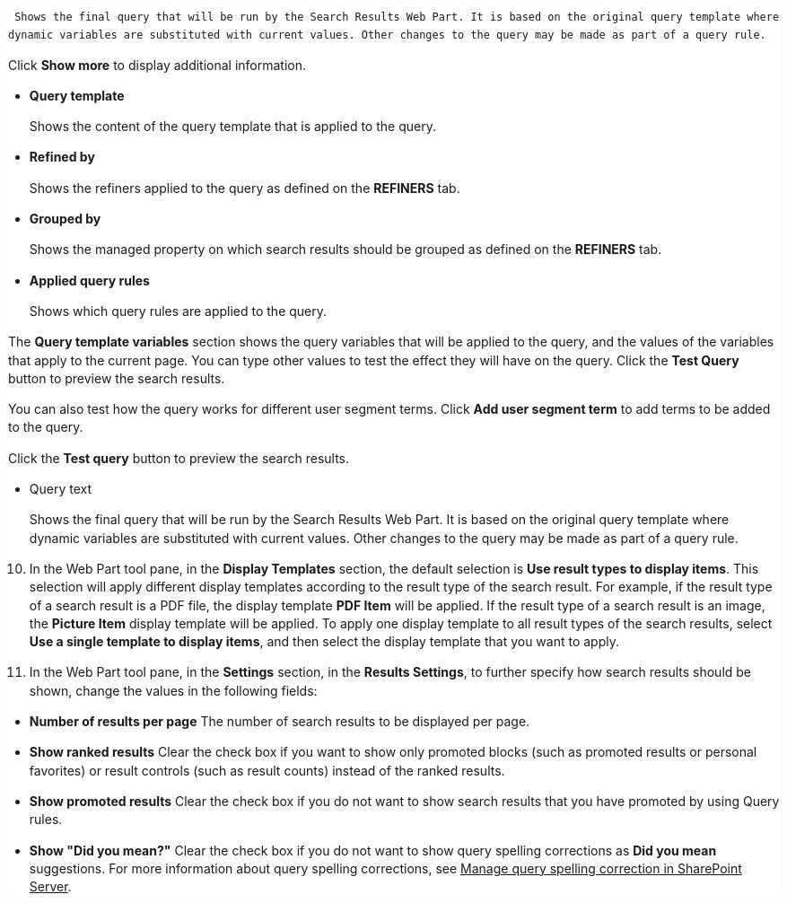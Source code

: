      Shows the final query that will be run by the Search Results Web Part. It is based on the original query template where dynamic variables are substituted with current values. Other changes to the query may be made as part of a query rule. 
    
  Click **Show more** to display additional information. 
    
  - **Query template**
    
    Shows the content of the query template that is applied to the query.
    
  - **Refined by**
    
    Shows the refiners applied to the query as defined on the **REFINERS** tab. 
    
  - **Grouped by**
    
    Shows the managed property on which search results should be grouped as defined on the **REFINERS** tab. 
    
  - **Applied query rules**
    
    Shows which query rules are applied to the query.
    
  The **Query template variables** section shows the query variables that will be applied to the query, and the values of the variables that apply to the current page. You can type other values to test the effect they will have on the query. Click the **Test Query** button to preview the search results. 
    
  You can also test how the query works for different user segment terms. Click **Add user segment term** to add terms to be added to the query. 
    
  Click the **Test query** button to preview the search results. 
    
  - Query text
    
    Shows the final query that will be run by the Search Results Web Part. It is based on the original query template where dynamic variables are substituted with current values. Other changes to the query may be made as part of a query rule.
    
10. In the Web Part tool pane, in the **Display Templates** section, the default selection is **Use result types to display items**. This selection will apply different display templates according to the result type of the search result. For example, if the result type of a search result is a PDF file, the display template **PDF Item** will be applied. If the result type of a search result is an image, the **Picture Item** display template will be applied. To apply one display template to all result types of the search results, select **Use a single template to display items**, and then select the display template that you want to apply.
    
11. In the Web Part tool pane, in the **Settings** section, in the **Results Settings**, to further specify how search results should be shown, change the values in the following fields:
    
  - **Number of results per page** The number of search results to be displayed per page. 
    
  - **Show ranked results** Clear the check box if you want to show only promoted blocks (such as promoted results or personal favorites) or result controls (such as result counts) instead of the ranked results. 
    
  - **Show promoted results** Clear the check box if you do not want to show search results that you have promoted by using Query rules. 
    
  - **Show "Did you mean?"** Clear the check box if you do not want to show query spelling corrections as **Did you mean** suggestions. For more information about query spelling corrections, see [Manage query spelling correction in SharePoint Server](manage-query-spelling-correction.md).
    